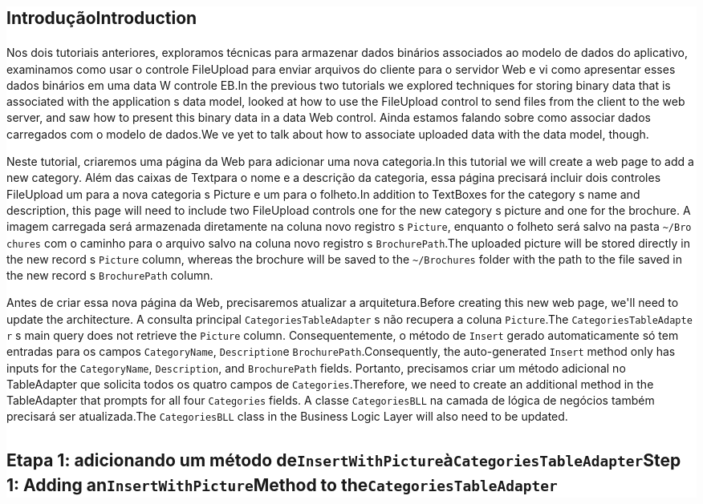 ## <a name="introduction"></a><span data-ttu-id="eb439-109">Introdução</span><span class="sxs-lookup"><span data-stu-id="eb439-109">Introduction</span></span>

<span data-ttu-id="eb439-110">Nos dois tutoriais anteriores, exploramos técnicas para armazenar dados binários associados ao modelo de dados do aplicativo, examinamos como usar o controle FileUpload para enviar arquivos do cliente para o servidor Web e vi como apresentar esses dados binários em uma data W controle EB.</span><span class="sxs-lookup"><span data-stu-id="eb439-110">In the previous two tutorials we explored techniques for storing binary data that is associated with the application s data model, looked at how to use the FileUpload control to send files from the client to the web server, and saw how to present this binary data in a data Web control.</span></span> <span data-ttu-id="eb439-111">Ainda estamos falando sobre como associar dados carregados com o modelo de dados.</span><span class="sxs-lookup"><span data-stu-id="eb439-111">We ve yet to talk about how to associate uploaded data with the data model, though.</span></span>

<span data-ttu-id="eb439-112">Neste tutorial, criaremos uma página da Web para adicionar uma nova categoria.</span><span class="sxs-lookup"><span data-stu-id="eb439-112">In this tutorial we will create a web page to add a new category.</span></span> <span data-ttu-id="eb439-113">Além das caixas de Textpara o nome e a descrição da categoria, essa página precisará incluir dois controles FileUpload um para a nova categoria s Picture e um para o folheto.</span><span class="sxs-lookup"><span data-stu-id="eb439-113">In addition to TextBoxes for the category s name and description, this page will need to include two FileUpload controls one for the new category s picture and one for the brochure.</span></span> <span data-ttu-id="eb439-114">A imagem carregada será armazenada diretamente na coluna novo registro s `Picture`, enquanto o folheto será salvo na pasta `~/Brochures` com o caminho para o arquivo salvo na coluna novo registro s `BrochurePath`.</span><span class="sxs-lookup"><span data-stu-id="eb439-114">The uploaded picture will be stored directly in the new record s `Picture` column, whereas the brochure will be saved to the `~/Brochures` folder with the path to the file saved in the new record s `BrochurePath` column.</span></span>

<span data-ttu-id="eb439-115">Antes de criar essa nova página da Web, precisaremos atualizar a arquitetura.</span><span class="sxs-lookup"><span data-stu-id="eb439-115">Before creating this new web page, we'll need to update the architecture.</span></span> <span data-ttu-id="eb439-116">A consulta principal `CategoriesTableAdapter` s não recupera a coluna `Picture`.</span><span class="sxs-lookup"><span data-stu-id="eb439-116">The `CategoriesTableAdapter` s main query does not retrieve the `Picture` column.</span></span> <span data-ttu-id="eb439-117">Consequentemente, o método de `Insert` gerado automaticamente só tem entradas para os campos `CategoryName`, `Description`e `BrochurePath`.</span><span class="sxs-lookup"><span data-stu-id="eb439-117">Consequently, the auto-generated `Insert` method only has inputs for the `CategoryName`, `Description`, and `BrochurePath` fields.</span></span> <span data-ttu-id="eb439-118">Portanto, precisamos criar um método adicional no TableAdapter que solicita todos os quatro campos de `Categories`.</span><span class="sxs-lookup"><span data-stu-id="eb439-118">Therefore, we need to create an additional method in the TableAdapter that prompts for all four `Categories` fields.</span></span> <span data-ttu-id="eb439-119">A classe `CategoriesBLL` na camada de lógica de negócios também precisará ser atualizada.</span><span class="sxs-lookup"><span data-stu-id="eb439-119">The `CategoriesBLL` class in the Business Logic Layer will also need to be updated.</span></span>

## <a name="step-1-adding-aninsertwithpicturemethod-to-thecategoriestableadapter"></a><span data-ttu-id="eb439-120">Etapa 1: adicionando um método de`InsertWithPicture`à`CategoriesTableAdapter`</span><span class="sxs-lookup"><span data-stu-id="eb439-120">Step 1: Adding an`InsertWithPicture`Method to the`CategoriesTableAdapter`</span></span>
